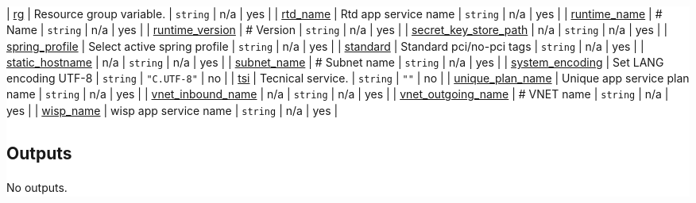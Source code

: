 | <a name="input_rg"></a> [rg](#input\_rg) | Resource group variable. | `string` | n/a | yes |
| <a name="input_rtd_name"></a> [rtd\_name](#input\_rtd\_name) | Rtd app service name | `string` | n/a | yes |
| <a name="input_runtime_name"></a> [runtime\_name](#input\_runtime\_name) | # Name | `string` | n/a | yes |
| <a name="input_runtime_version"></a> [runtime\_version](#input\_runtime\_version) | # Version | `string` | n/a | yes |
| <a name="input_secret_key_store_path"></a> [secret\_key\_store\_path](#input\_secret\_key\_store\_path) | n/a | `string` | n/a | yes |
| <a name="input_spring_profile"></a> [spring\_profile](#input\_spring\_profile) | Select active spring profile | `string` | n/a | yes |
| <a name="input_standard"></a> [standard](#input\_standard) | Standard pci/no-pci tags | `string` | n/a | yes |
| <a name="input_static_hostname"></a> [static\_hostname](#input\_static\_hostname) | n/a | `string` | n/a | yes |
| <a name="input_subnet_name"></a> [subnet\_name](#input\_subnet\_name) | # Subnet name | `string` | n/a | yes |
| <a name="input_system_encoding"></a> [system\_encoding](#input\_system\_encoding) | Set LANG encoding UTF-8 | `string` | `"C.UTF-8"` | no |
| <a name="input_tsi"></a> [tsi](#input\_tsi) | Tecnical service. | `string` | `""` | no |
| <a name="input_unique_plan_name"></a> [unique\_plan\_name](#input\_unique\_plan\_name) | Unique app service plan name | `string` | n/a | yes |
| <a name="input_vnet_inbound_name"></a> [vnet\_inbound\_name](#input\_vnet\_inbound\_name) | n/a | `string` | n/a | yes |
| <a name="input_vnet_outgoing_name"></a> [vnet\_outgoing\_name](#input\_vnet\_outgoing\_name) | # VNET name | `string` | n/a | yes |
| <a name="input_wisp_name"></a> [wisp\_name](#input\_wisp\_name) | wisp app service name | `string` | n/a | yes |

## Outputs

No outputs.
